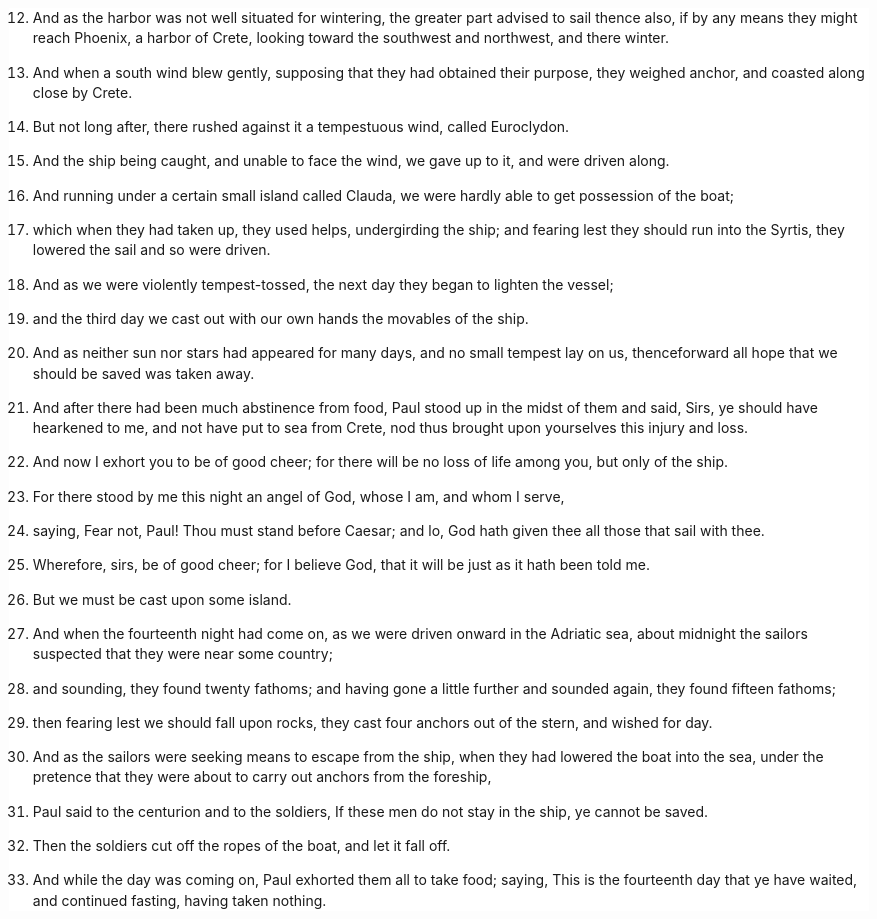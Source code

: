 12. And as the harbor was not well situated for wintering, the greater part advised to sail thence also, if by any means they might reach Phoenix, a harbor of Crete, looking toward the southwest and northwest, and there winter.

13. And when a south wind blew gently, supposing that they had obtained their purpose, they weighed anchor, and coasted along close by Crete.

14. But not long after, there rushed against it a tempestuous wind, called Euroclydon.

15. And the ship being caught, and unable to face the wind, we gave up to it, and were driven along.

16. And running under a certain small island called Clauda, we were hardly able to get possession of the boat;

17. which when they had taken up, they used helps, undergirding the ship; and fearing lest they should run into the Syrtis, they lowered the sail and so were driven.

18. And as we were violently tempest-tossed, the next day they began to lighten the vessel;

19. and the third day we cast out with our own hands the movables of the ship.

20. And as neither sun nor stars had appeared for many days, and no small tempest lay on us, thenceforward all hope that we should be saved was taken away.

21. And after there had been much abstinence from food, Paul stood up in the midst of them and said, Sirs, ye should have hearkened to me, and not have put to sea from Crete, nod thus brought upon yourselves this injury and loss.

22. And now I exhort you to be of good cheer; for there will be no loss of life among you, but only of the ship.

23. For there stood by me this night an angel of God, whose I am, and whom I serve,

24. saying, Fear not, Paul! Thou must stand before Caesar; and lo, God hath given thee all those that sail with thee.

25. Wherefore, sirs, be of good cheer; for I believe God, that it will be just as it hath been told me.

26. But we must be cast upon some island.

27. And when the fourteenth night had come on, as we were driven onward in the Adriatic sea, about midnight the sailors suspected that they were near some country;

28. and sounding, they found twenty fathoms; and having gone a little further and sounded again, they found fifteen fathoms;

29. then fearing lest we should fall upon rocks, they cast four anchors out of the stern, and wished for day.

30. And as the sailors were seeking means to escape from the ship, when they had lowered the boat into the sea, under the pretence that they were about to carry out anchors from the foreship,

31. Paul said to the centurion and to the soldiers, If these men do not stay in the ship, ye cannot be saved.

32. Then the soldiers cut off the ropes of the boat, and let it fall off.

33. And while the day was coming on, Paul exhorted them all to take food; saying, This is the fourteenth day that ye have waited, and continued fasting, having taken nothing.
